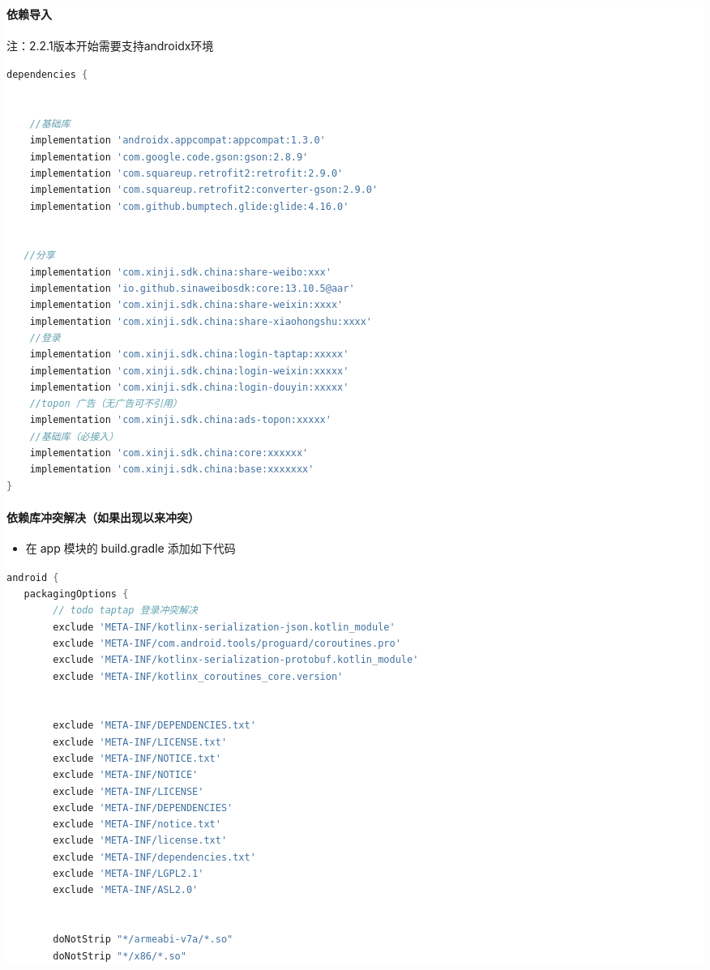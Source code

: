 ```gradle

```

#### 依赖导入

注：2.2.1版本开始需要支持androidx环境

```gradle
dependencies {
   

    //基础库
    implementation 'androidx.appcompat:appcompat:1.3.0'
    implementation 'com.google.code.gson:gson:2.8.9'
    implementation 'com.squareup.retrofit2:retrofit:2.9.0'
    implementation 'com.squareup.retrofit2:converter-gson:2.9.0'
    implementation 'com.github.bumptech.glide:glide:4.16.0'
    

   //分享
    implementation 'com.xinji.sdk.china:share-weibo:xxx'
    implementation 'io.github.sinaweibosdk:core:13.10.5@aar'
    implementation 'com.xinji.sdk.china:share-weixin:xxxx'
    implementation 'com.xinji.sdk.china:share-xiaohongshu:xxxx'
    //登录
    implementation 'com.xinji.sdk.china:login-taptap:xxxxx'
    implementation 'com.xinji.sdk.china:login-weixin:xxxxx'
    implementation 'com.xinji.sdk.china:login-douyin:xxxxx'
    //topon 广告（无广告可不引用）
    implementation 'com.xinji.sdk.china:ads-topon:xxxxx'
    //基础库（必接入）
    implementation 'com.xinji.sdk.china:core:xxxxxx'
    implementation 'com.xinji.sdk.china:base:xxxxxxx'
}
```

#### 依赖库冲突解决（如果出现以来冲突）

- 在 app 模块的 build.gradle 添加如下代码

```gradle
android {
   packagingOptions {
        // todo taptap 登录冲突解决
        exclude 'META-INF/kotlinx-serialization-json.kotlin_module'
        exclude 'META-INF/com.android.tools/proguard/coroutines.pro'
        exclude 'META-INF/kotlinx-serialization-protobuf.kotlin_module'
        exclude 'META-INF/kotlinx_coroutines_core.version'


        exclude 'META-INF/DEPENDENCIES.txt'
        exclude 'META-INF/LICENSE.txt'
        exclude 'META-INF/NOTICE.txt'
        exclude 'META-INF/NOTICE'
        exclude 'META-INF/LICENSE'
        exclude 'META-INF/DEPENDENCIES'
        exclude 'META-INF/notice.txt'
        exclude 'META-INF/license.txt'
        exclude 'META-INF/dependencies.txt'
        exclude 'META-INF/LGPL2.1'
        exclude 'META-INF/ASL2.0'


        doNotStrip "*/armeabi-v7a/*.so"
        doNotStrip "*/x86/*.so"
```